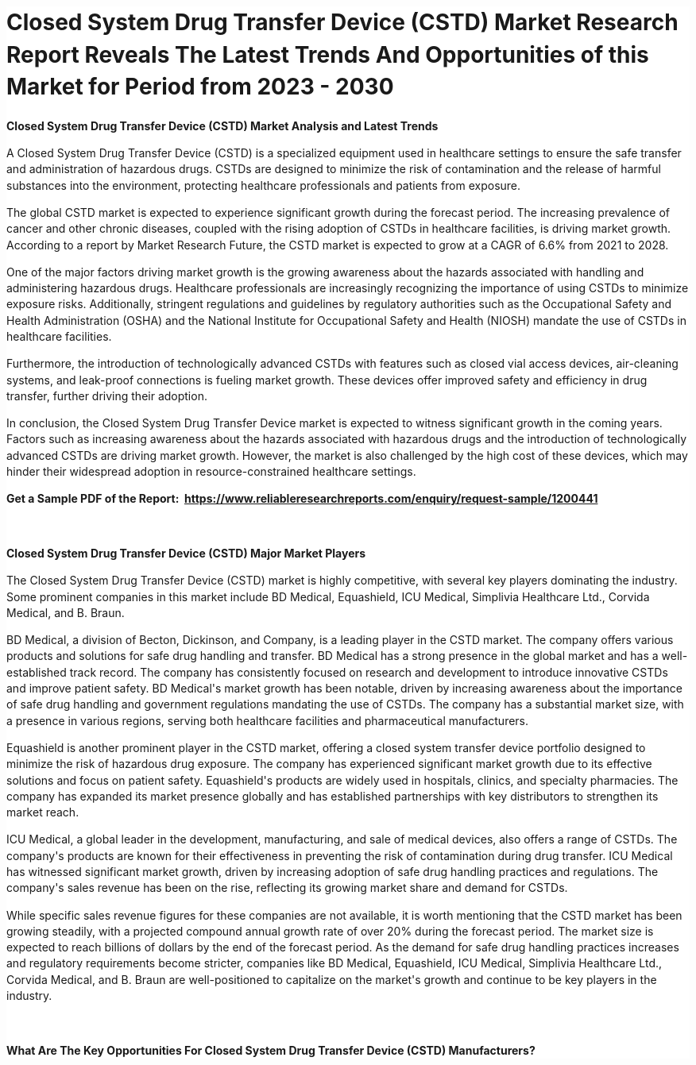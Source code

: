 <p><h1>Closed System Drug Transfer Device (CSTD) Market Research Report Reveals The Latest Trends And Opportunities of this Market for Period from 2023 - 2030</h1></p><p><strong>Closed System Drug Transfer Device (CSTD) Market Analysis and Latest Trends</strong></p>
<p><p>A Closed System Drug Transfer Device (CSTD) is a specialized equipment used in healthcare settings to ensure the safe transfer and administration of hazardous drugs. CSTDs are designed to minimize the risk of contamination and the release of harmful substances into the environment, protecting healthcare professionals and patients from exposure.</p><p>The global CSTD market is expected to experience significant growth during the forecast period. The increasing prevalence of cancer and other chronic diseases, coupled with the rising adoption of CSTDs in healthcare facilities, is driving market growth. According to a report by Market Research Future, the CSTD market is expected to grow at a CAGR of 6.6% from 2021 to 2028.</p><p>One of the major factors driving market growth is the growing awareness about the hazards associated with handling and administering hazardous drugs. Healthcare professionals are increasingly recognizing the importance of using CSTDs to minimize exposure risks. Additionally, stringent regulations and guidelines by regulatory authorities such as the Occupational Safety and Health Administration (OSHA) and the National Institute for Occupational Safety and Health (NIOSH) mandate the use of CSTDs in healthcare facilities.</p><p>Furthermore, the introduction of technologically advanced CSTDs with features such as closed vial access devices, air-cleaning systems, and leak-proof connections is fueling market growth. These devices offer improved safety and efficiency in drug transfer, further driving their adoption.</p><p>In conclusion, the Closed System Drug Transfer Device market is expected to witness significant growth in the coming years. Factors such as increasing awareness about the hazards associated with hazardous drugs and the introduction of technologically advanced CSTDs are driving market growth. However, the market is also challenged by the high cost of these devices, which may hinder their widespread adoption in resource-constrained healthcare settings.</p></p>
<p><strong>Get a Sample PDF of the Report:&nbsp; <a href="https://www.reliableresearchreports.com/enquiry/request-sample/1200441">https://www.reliableresearchreports.com/enquiry/request-sample/1200441</a></strong></p>
<p>&nbsp;</p>
<p><strong>Closed System Drug Transfer Device (CSTD) Major Market Players</strong></p>
<p><p>The Closed System Drug Transfer Device (CSTD) market is highly competitive, with several key players dominating the industry. Some prominent companies in this market include BD Medical, Equashield, ICU Medical, Simplivia Healthcare Ltd., Corvida Medical, and B. Braun.</p><p>BD Medical, a division of Becton, Dickinson, and Company, is a leading player in the CSTD market. The company offers various products and solutions for safe drug handling and transfer. BD Medical has a strong presence in the global market and has a well-established track record. The company has consistently focused on research and development to introduce innovative CSTDs and improve patient safety. BD Medical's market growth has been notable, driven by increasing awareness about the importance of safe drug handling and government regulations mandating the use of CSTDs. The company has a substantial market size, with a presence in various regions, serving both healthcare facilities and pharmaceutical manufacturers.</p><p>Equashield is another prominent player in the CSTD market, offering a closed system transfer device portfolio designed to minimize the risk of hazardous drug exposure. The company has experienced significant market growth due to its effective solutions and focus on patient safety. Equashield's products are widely used in hospitals, clinics, and specialty pharmacies. The company has expanded its market presence globally and has established partnerships with key distributors to strengthen its market reach.</p><p>ICU Medical, a global leader in the development, manufacturing, and sale of medical devices, also offers a range of CSTDs. The company's products are known for their effectiveness in preventing the risk of contamination during drug transfer. ICU Medical has witnessed significant market growth, driven by increasing adoption of safe drug handling practices and regulations. The company's sales revenue has been on the rise, reflecting its growing market share and demand for CSTDs.</p><p>While specific sales revenue figures for these companies are not available, it is worth mentioning that the CSTD market has been growing steadily, with a projected compound annual growth rate of over 20% during the forecast period. The market size is expected to reach billions of dollars by the end of the forecast period. As the demand for safe drug handling practices increases and regulatory requirements become stricter, companies like BD Medical, Equashield, ICU Medical, Simplivia Healthcare Ltd., Corvida Medical, and B. Braun are well-positioned to capitalize on the market's growth and continue to be key players in the industry.</p></p>
<p>&nbsp;</p>
<p><strong>What Are The Key Opportunities For Closed System Drug Transfer Device (CSTD) Manufacturers?</strong></p>